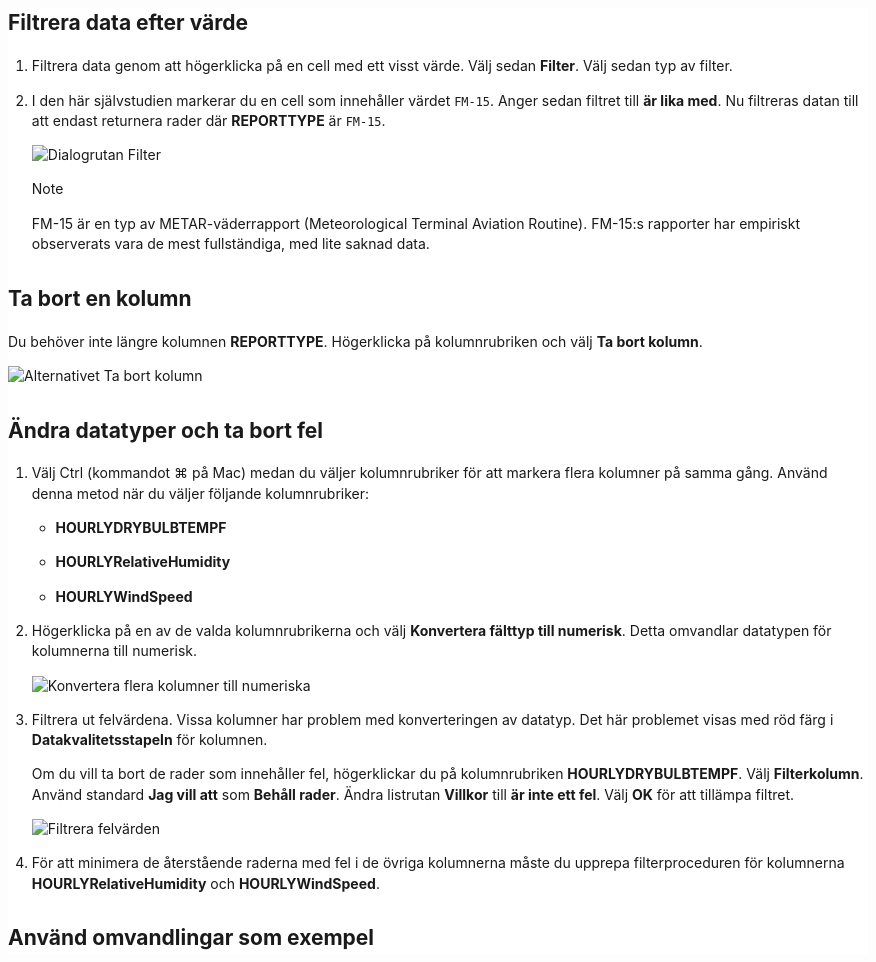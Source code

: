 ## <a name="filter-data-by-value"></a>Filtrera data efter värde
1. Filtrera data genom att högerklicka på en cell med ett visst värde. Välj sedan __Filter__. Välj sedan typ av filter.

2. I den här självstudien markerar du en cell som innehåller värdet `FM-15`. Anger sedan filtret till **är lika med**.  Nu filtreras datan till att endast returnera rader där __REPORTTYPE__ är `FM-15`.

   ![Dialogrutan Filter](media/tutorial-bikeshare-dataprep/weatherfilterinfm15.png)

   > [!NOTE]
   > FM-15 är en typ av METAR-väderrapport (Meteorological Terminal Aviation Routine). FM-15:s rapporter har empiriskt observerats vara de mest fullständiga, med lite saknad data.

## <a name="remove-a-column"></a>Ta bort en kolumn

Du behöver inte längre kolumnen __REPORTTYPE__. Högerklicka på kolumnrubriken och välj **Ta bort kolumn**.

   ![Alternativet Ta bort kolumn](media/tutorial-bikeshare-dataprep/weatherremovereporttype.png)

## <a name="change-datatypes-and-remove-errors"></a>Ändra datatyper och ta bort fel
1. Välj Ctrl (kommandot ⌘ på Mac) medan du väljer kolumnrubriker för att markera flera kolumner på samma gång. Använd denna metod när du väljer följande kolumnrubriker:

   * **HOURLYDRYBULBTEMPF**

   * **HOURLYRelativeHumidity**

   * **HOURLYWindSpeed**

2. Högerklicka på en av de valda kolumnrubrikerna och välj **Konvertera fälttyp till numerisk**. Detta omvandlar datatypen för kolumnerna till numerisk.

   ![Konvertera flera kolumner till numeriska](media/tutorial-bikeshare-dataprep/weatherconverttonumeric.png)

3. Filtrera ut felvärdena. Vissa kolumner har problem med konverteringen av datatyp. Det här problemet visas med röd färg i __Datakvalitetsstapeln__ för kolumnen.

   Om du vill ta bort de rader som innehåller fel, högerklickar du på kolumnrubriken **HOURLYDRYBULBTEMPF**. Välj **Filterkolumn**. Använd standard **Jag vill att** som **Behåll rader**. Ändra listrutan **Villkor** till **är inte ett fel**. Välj **OK** för att tillämpa filtret.

   ![Filtrera felvärden](media/tutorial-bikeshare-dataprep/filtererrorvalues.png)

4. För att minimera de återstående raderna med fel i de övriga kolumnerna måste du upprepa filterproceduren för kolumnerna **HOURLYRelativeHumidity** och **HOURLYWindSpeed**.

## <a name="use-by-example-transformations"></a>Använd omvandlingar som exempel
